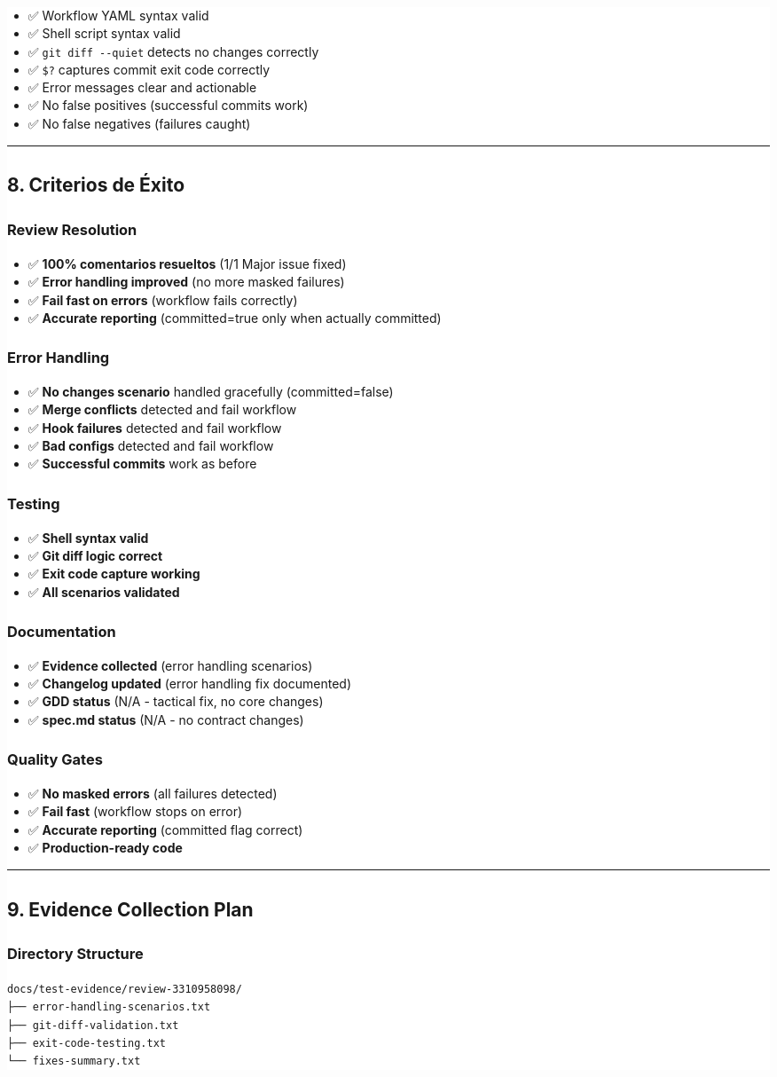 - ✅ Workflow YAML syntax valid
- ✅ Shell script syntax valid
- ✅ `git diff --quiet` detects no changes correctly
- ✅ `$?` captures commit exit code correctly
- ✅ Error messages clear and actionable
- ✅ No false positives (successful commits work)
- ✅ No false negatives (failures caught)

---

## 8. Criterios de Éxito

### Review Resolution
- ✅ **100% comentarios resueltos** (1/1 Major issue fixed)
- ✅ **Error handling improved** (no more masked failures)
- ✅ **Fail fast on errors** (workflow fails correctly)
- ✅ **Accurate reporting** (committed=true only when actually committed)

### Error Handling
- ✅ **No changes scenario** handled gracefully (committed=false)
- ✅ **Merge conflicts** detected and fail workflow
- ✅ **Hook failures** detected and fail workflow
- ✅ **Bad configs** detected and fail workflow
- ✅ **Successful commits** work as before

### Testing
- ✅ **Shell syntax valid**
- ✅ **Git diff logic correct**
- ✅ **Exit code capture working**
- ✅ **All scenarios validated**

### Documentation
- ✅ **Evidence collected** (error handling scenarios)
- ✅ **Changelog updated** (error handling fix documented)
- ✅ **GDD status** (N/A - tactical fix, no core changes)
- ✅ **spec.md status** (N/A - no contract changes)

### Quality Gates
- ✅ **No masked errors** (all failures detected)
- ✅ **Fail fast** (workflow stops on error)
- ✅ **Accurate reporting** (committed flag correct)
- ✅ **Production-ready code**

---

## 9. Evidence Collection Plan

### Directory Structure
```
docs/test-evidence/review-3310958098/
├── error-handling-scenarios.txt
├── git-diff-validation.txt
├── exit-code-testing.txt
└── fixes-summary.txt
```
